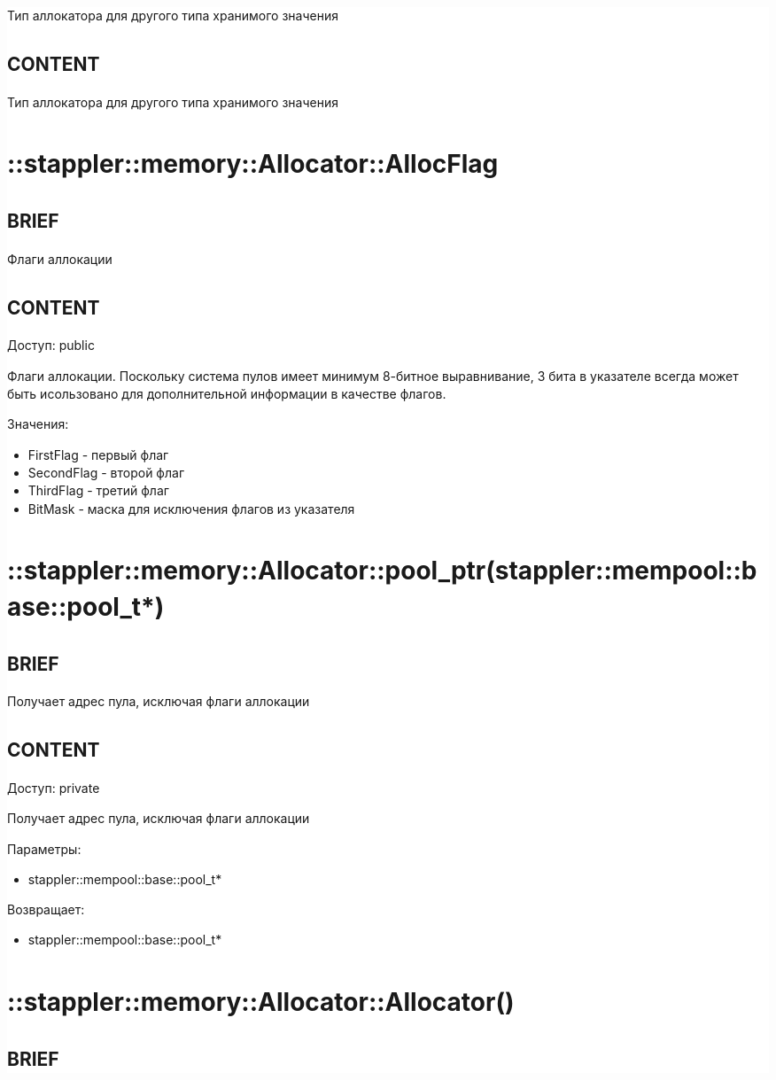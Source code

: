 Тип аллокатора для другого типа хранимого значения

## CONTENT

Тип аллокатора для другого типа хранимого значения


# ::stappler::memory::Allocator<class>::AllocFlag

## BRIEF

Флаги аллокации

## CONTENT

Доступ: public

Флаги аллокации. Поскольку система пулов имеет минимум 8-битное выравнивание, 3 бита в указателе всегда может быть исользовано для дополнительной информации в качестве флагов.

Значения:
* FirstFlag - первый флаг
* SecondFlag - второй флаг
* ThirdFlag - третий флаг
* BitMask - маска для исключения флагов из указателя


# ::stappler::memory::Allocator<class>::pool_ptr(stappler::mempool::base::pool_t*)

## BRIEF

Получает адрес пула, исключая флаги аллокации

## CONTENT

Доступ: private

Получает адрес пула, исключая флаги аллокации

Параметры:
* stappler::mempool::base::pool_t*

Возвращает:
* stappler::mempool::base::pool_t*

# ::stappler::memory::Allocator<class>::Allocator()

## BRIEF

